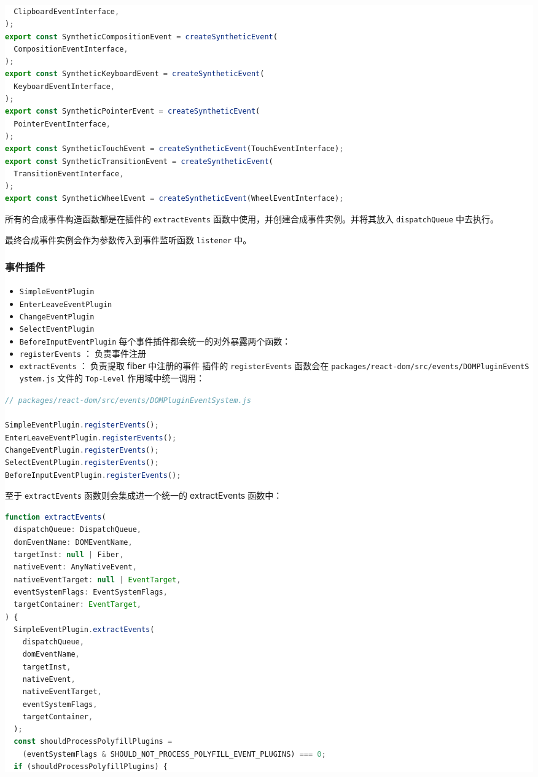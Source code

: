 ```javascript
  ClipboardEventInterface,
);
export const SyntheticCompositionEvent = createSyntheticEvent(
  CompositionEventInterface,
);
export const SyntheticKeyboardEvent = createSyntheticEvent(
  KeyboardEventInterface,
);
export const SyntheticPointerEvent = createSyntheticEvent(
  PointerEventInterface,
);
export const SyntheticTouchEvent = createSyntheticEvent(TouchEventInterface);
export const SyntheticTransitionEvent = createSyntheticEvent(
  TransitionEventInterface,
);
export const SyntheticWheelEvent = createSyntheticEvent(WheelEventInterface);
```
所有的合成事件构造函数都是在插件的 `extractEvents` 函数中使用，并创建合成事件实例。并将其放入 `dispatchQueue` 中去执行。

最终合成事件实例会作为参数传入到事件监听函数 `listener` 中。
### 事件插件
* `SimpleEventPlugin`
* `EnterLeaveEventPlugin`
* `ChangeEventPlugin`
* `SelectEventPlugin`
* `BeforeInputEventPlugin`
每个事件插件都会统一的对外暴露两个函数：
* `registerEvents` ： 负责事件注册
* `extractEvents` ： 负责提取 fiber 中注册的事件
插件的 `registerEvents` 函数会在 `packages/react-dom/src/events/DOMPluginEventSystem.js` 文件的 `Top-Level` 作用域中统一调用：
```javascript
// packages/react-dom/src/events/DOMPluginEventSystem.js

SimpleEventPlugin.registerEvents();
EnterLeaveEventPlugin.registerEvents();
ChangeEventPlugin.registerEvents();
SelectEventPlugin.registerEvents();
BeforeInputEventPlugin.registerEvents();
```
至于 `extractEvents` 函数则会集成进一个统一的 extractEvents 函数中：
```javascript {10,22,31,40,49}
function extractEvents(
  dispatchQueue: DispatchQueue,
  domEventName: DOMEventName,
  targetInst: null | Fiber,
  nativeEvent: AnyNativeEvent,
  nativeEventTarget: null | EventTarget,
  eventSystemFlags: EventSystemFlags,
  targetContainer: EventTarget,
) {
  SimpleEventPlugin.extractEvents(
    dispatchQueue,
    domEventName,
    targetInst,
    nativeEvent,
    nativeEventTarget,
    eventSystemFlags,
    targetContainer,
  );
  const shouldProcessPolyfillPlugins =
    (eventSystemFlags & SHOULD_NOT_PROCESS_POLYFILL_EVENT_PLUGINS) === 0;
  if (shouldProcessPolyfillPlugins) {
```